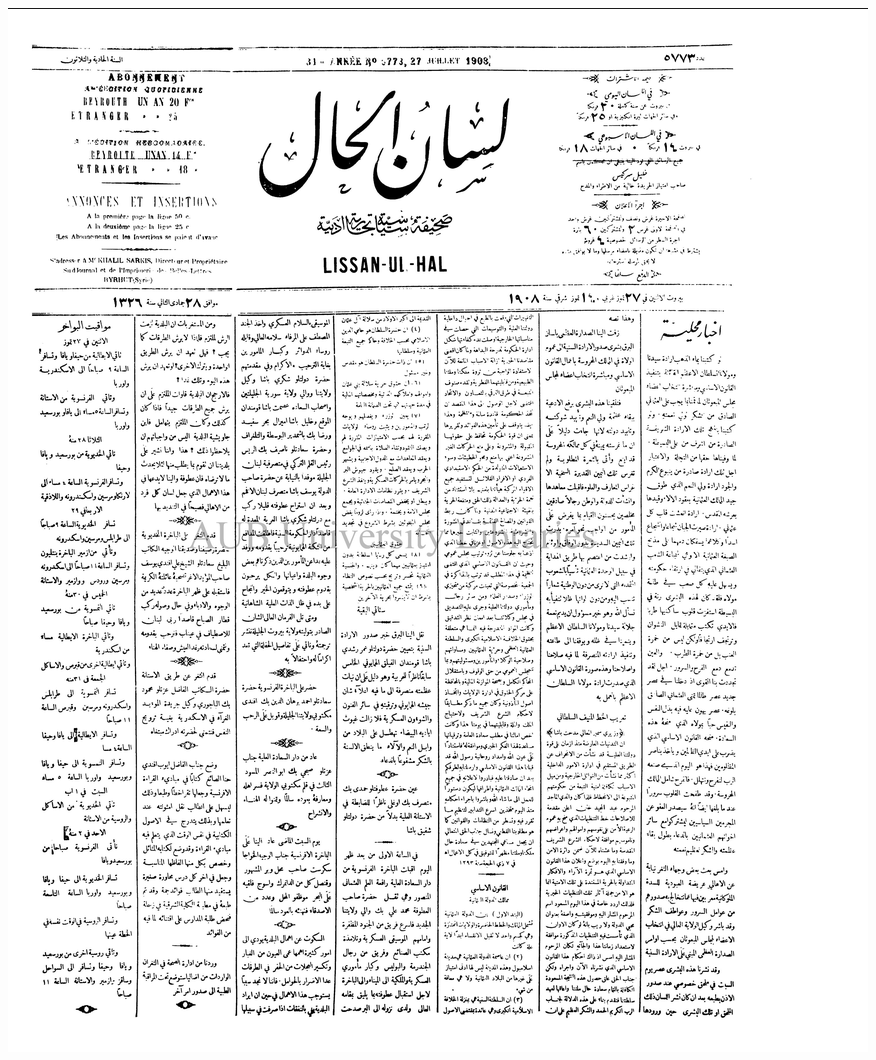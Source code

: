 

------------------

![Front page of *Lisān al-Ḥāl* #5773, 27 July 1908](../images/na111_lisanulhal_1907-08_0912_150dpi.jpg)
